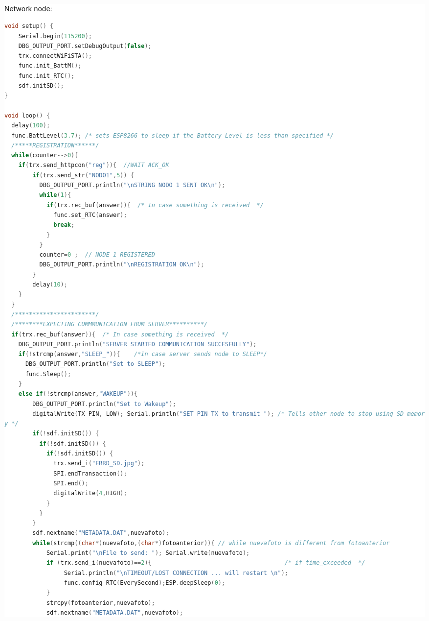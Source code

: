 Network node:
```c++
void setup() {
    Serial.begin(115200);
    DBG_OUTPUT_PORT.setDebugOutput(false);      
    trx.connectWiFiSTA();
    func.init_BattM();
    func.init_RTC(); 
    sdf.initSD();
}

void loop() {
  delay(100);
  func.BattLevel(3.7); /* sets ESP8266 to sleep if the Battery Level is less than specified */
  /*****REGISTRATION******/
  while(counter-->0){
    if(trx.send_httpcon("reg")){  //WAIT ACK_OK
        if(trx.send_str("NODO1",5)) {
          DBG_OUTPUT_PORT.println("\nSTRING NODO 1 SENT OK\n");  
          while(1){
            if(trx.rec_buf(answer)){  /* In case something is received  */
              func.set_RTC(answer);
              break;
            }
          }
          counter=0 ;  // NODE 1 REGISTERED  
          DBG_OUTPUT_PORT.println("\nREGISTRATION OK\n");  
        }
        delay(10);
    }
  }
  /***********************/  
  /********EXPECTING COMMMUNICATION FROM SERVER**********/
  if(trx.rec_buf(answer)){  /* In case something is received  */
    DBG_OUTPUT_PORT.println("SERVER STARTED COMMUNICATION SUCCESFULLY");
    if(!strcmp(answer,"SLEEP_")){    /*In case server sends node to SLEEP*/    
      DBG_OUTPUT_PORT.println("Set to SLEEP");
      func.Sleep(); 
    } 
    else if(!strcmp(answer,"WAKEUP")){
        DBG_OUTPUT_PORT.println("Set to Wakeup");
        digitalWrite(TX_PIN, LOW); Serial.println("SET PIN TX to transmit "); /* Tells other node to stop using SD memory */
        if(!sdf.initSD()) {
          if(!sdf.initSD()) {
            if(!sdf.initSD()) {        
              trx.send_i("ERRD_SD.jpg");
              SPI.endTransaction();
              SPI.end();
              digitalWrite(4,HIGH);              
            }
          }        
        }         
        sdf.nextname("METADATA.DAT",nuevafoto);        
        while(strcmp((char*)nuevafoto,(char*)fotoanterior)){ // while nuevafoto is different from fotoanterior            
            Serial.print("\nFile to send: "); Serial.write(nuevafoto);                             
            if (trx.send_i(nuevafoto)==2){                                      /* if time_exceeded  */ 
                 Serial.println("\nTIMEOUT/LOST CONNECTION ... will restart \n"); 
                 func.config_RTC(EverySecond);ESP.deepSleep(0);                
            }
            strcpy(fotoanterior,nuevafoto);
            sdf.nextname("METADATA.DAT",nuevafoto);
```